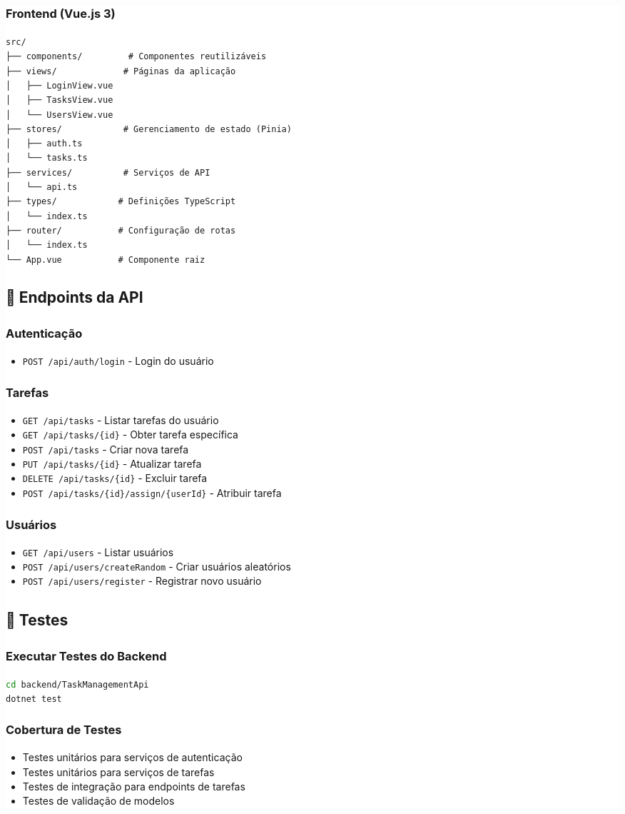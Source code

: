 ### Frontend (Vue.js 3)
```
src/
├── components/         # Componentes reutilizáveis
├── views/             # Páginas da aplicação
│   ├── LoginView.vue
│   ├── TasksView.vue
│   └── UsersView.vue
├── stores/            # Gerenciamento de estado (Pinia)
│   ├── auth.ts
│   └── tasks.ts
├── services/          # Serviços de API
│   └── api.ts
├── types/            # Definições TypeScript
│   └── index.ts
├── router/           # Configuração de rotas
│   └── index.ts
└── App.vue           # Componente raiz
```

## 🔧 Endpoints da API

### Autenticação
- `POST /api/auth/login` - Login do usuário

### Tarefas
- `GET /api/tasks` - Listar tarefas do usuário
- `GET /api/tasks/{id}` - Obter tarefa específica
- `POST /api/tasks` - Criar nova tarefa
- `PUT /api/tasks/{id}` - Atualizar tarefa
- `DELETE /api/tasks/{id}` - Excluir tarefa
- `POST /api/tasks/{id}/assign/{userId}` - Atribuir tarefa

### Usuários
- `GET /api/users` - Listar usuários
- `POST /api/users/createRandom` - Criar usuários aleatórios
- `POST /api/users/register` - Registrar novo usuário

## 🧪 Testes

### Executar Testes do Backend
```bash
cd backend/TaskManagementApi
dotnet test
```

### Cobertura de Testes
- Testes unitários para serviços de autenticação
- Testes unitários para serviços de tarefas
- Testes de integração para endpoints de tarefas
- Testes de validação de modelos
